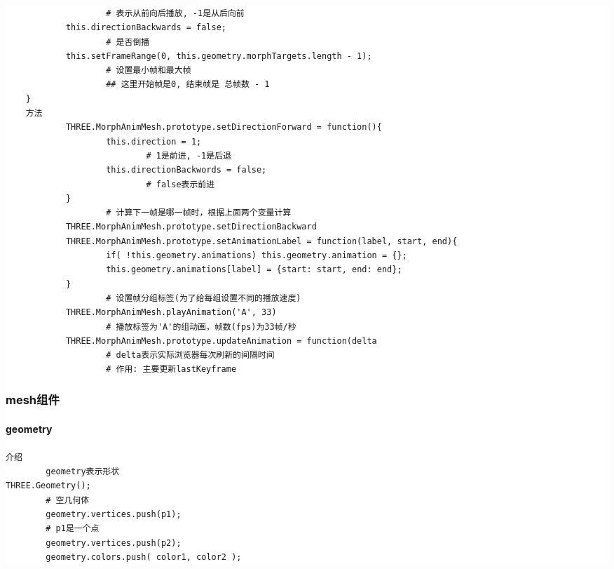                         # 表示从前向后播放, -1是从后向前
                this.directionBackwards = false;
                        # 是否倒播
                this.setFrameRange(0, this.geometry.morphTargets.length - 1);
                        # 设置最小帧和最大帧
                        ## 这里开始帧是0, 结束帧是 总帧数 - 1
        }
        方法
                THREE.MorphAnimMesh.prototype.setDirectionForward = function(){
                        this.direction = 1;
                                # 1是前进, -1是后退
                        this.directionBackwords = false;
                                # false表示前进
                }
                        # 计算下一帧是哪一帧时，根据上面两个变量计算
                THREE.MorphAnimMesh.prototype.setDirectionBackward
                THREE.MorphAnimMesh.prototype.setAnimationLabel = function(label, start, end){
                        if( !this.geometry.animations) this.geometry.animation = {};
                        this.geometry.animations[label] = {start: start, end: end};
                }
                        # 设置帧分组标签(为了给每组设置不同的播放速度)
                THREE.MorphAnimMesh.playAnimation('A', 33)
                        # 播放标签为'A'的组动画，帧数(fps)为33帧/秒
                THREE.MorphAnimMesh.prototype.updateAnimation = function(delta
                        # delta表示实际浏览器每次刷新的间隔时间
                        # 作用: 主要更新lastKeyframe
### mesh组件                        
#### geometry
    介绍
            geometry表示形状
    THREE.Geometry();
            # 空几何体
            geometry.vertices.push(p1);
            # p1是一个点
            geometry.vertices.push(p2);
            geometry.colors.push( color1, color2 );
